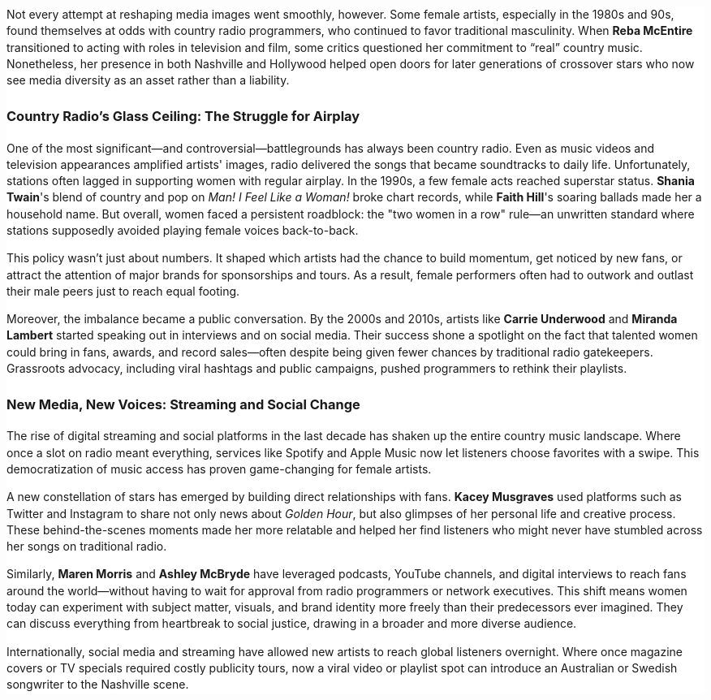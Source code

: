 Not every attempt at reshaping media images went smoothly, however. Some female artists, especially
in the 1980s and 90s, found themselves at odds with country radio programmers, who continued to
favor traditional masculinity. When **Reba McEntire** transitioned to acting with roles in
television and film, some critics questioned her commitment to “real” country music. Nonetheless,
her presence in both Nashville and Hollywood helped open doors for later generations of crossover
stars who now see media diversity as an asset rather than a liability.

### Country Radio’s Glass Ceiling: The Struggle for Airplay

One of the most significant—and controversial—battlegrounds has always been country radio. Even as
music videos and television appearances amplified artists' images, radio delivered the songs that
became soundtracks to daily life. Unfortunately, stations often lagged in supporting women with
regular airplay. In the 1990s, a few female acts reached superstar status. **Shania Twain**'s blend
of country and pop on _Man! I Feel Like a Woman!_ broke chart records, while **Faith Hill**'s
soaring ballads made her a household name. But overall, women faced a persistent roadblock: the "two
women in a row" rule—an unwritten standard where stations supposedly avoided playing female voices
back-to-back.

This policy wasn’t just about numbers. It shaped which artists had the chance to build momentum, get
noticed by new fans, or attract the attention of major brands for sponsorships and tours. As a
result, female performers often had to outwork and outlast their male peers just to reach equal
footing.

Moreover, the imbalance became a public conversation. By the 2000s and 2010s, artists like **Carrie
Underwood** and **Miranda Lambert** started speaking out in interviews and on social media. Their
success shone a spotlight on the fact that talented women could bring in fans, awards, and record
sales—often despite being given fewer chances by traditional radio gatekeepers. Grassroots advocacy,
including viral hashtags and public campaigns, pushed programmers to rethink their playlists.

### New Media, New Voices: Streaming and Social Change

The rise of digital streaming and social platforms in the last decade has shaken up the entire
country music landscape. Where once a slot on radio meant everything, services like Spotify and
Apple Music now let listeners choose favorites with a swipe. This democratization of music access
has proven game-changing for female artists.

A new constellation of stars has emerged by building direct relationships with fans. **Kacey
Musgraves** used platforms such as Twitter and Instagram to share not only news about _Golden Hour_,
but also glimpses of her personal life and creative process. These behind-the-scenes moments made
her more relatable and helped her find listeners who might never have stumbled across her songs on
traditional radio.

Similarly, **Maren Morris** and **Ashley McBryde** have leveraged podcasts, YouTube channels, and
digital interviews to reach fans around the world—without having to wait for approval from radio
programmers or network executives. This shift means women today can experiment with subject matter,
visuals, and brand identity more freely than their predecessors ever imagined. They can discuss
everything from heartbreak to social justice, drawing in a broader and more diverse audience.

Internationally, social media and streaming have allowed new artists to reach global listeners
overnight. Where once magazine covers or TV specials required costly publicity tours, now a viral
video or playlist spot can introduce an Australian or Swedish songwriter to the Nashville scene.
